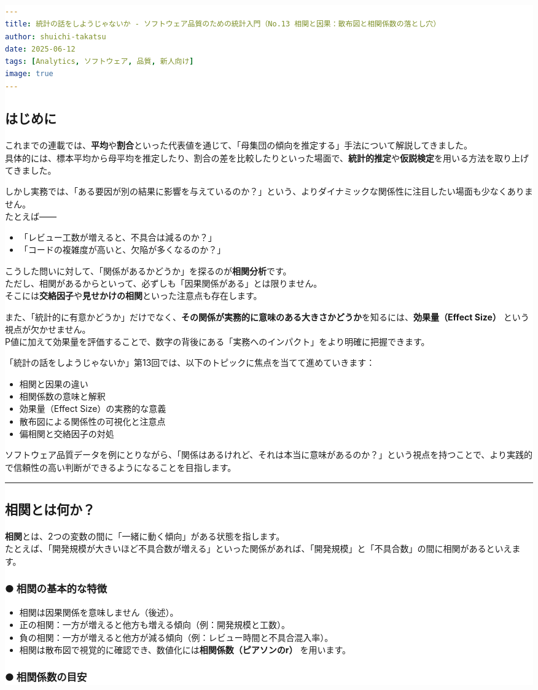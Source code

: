 ```yaml
---
title: 統計の話をしようじゃないか - ソフトウェア品質のための統計入門（No.13 相関と因果：散布図と相関係数の落とし穴）
author: shuichi-takatsu
date: 2025-06-12
tags: [Analytics, ソフトウェア, 品質, 新人向け]
image: true
---
```


## はじめに

これまでの連載では、**平均**や**割合**といった代表値を通じて、「母集団の傾向を推定する」手法について解説してきました。  
具体的には、標本平均から母平均を推定したり、割合の差を比較したりといった場面で、**統計的推定**や**仮説検定**を用いる方法を取り上げてきました。

しかし実務では、「ある要因が別の結果に影響を与えているのか？」という、よりダイナミックな関係性に注目したい場面も少なくありません。  
たとえば――

- 「レビュー工数が増えると、不具合は減るのか？」
- 「コードの複雑度が高いと、欠陥が多くなるのか？」

こうした問いに対して、「関係があるかどうか」を探るのが**相関分析**です。  
ただし、相関があるからといって、必ずしも「因果関係がある」とは限りません。  
そこには**交絡因子**や**見せかけの相関**といった注意点も存在します。

また、「統計的に有意かどうか」だけでなく、**その関係が実務的に意味のある大きさかどうか**を知るには、**効果量（Effect Size）** という視点が欠かせません。  
P値に加えて効果量を評価することで、数字の背後にある「実務へのインパクト」をより明確に把握できます。

「統計の話をしようじゃないか」第13回では、以下のトピックに焦点を当てて進めていきます：

- 相関と因果の違い  
- 相関係数の意味と解釈  
- 効果量（Effect Size）の実務的な意義  
- 散布図による関係性の可視化と注意点  
- 偏相関と交絡因子の対処  

ソフトウェア品質データを例にとりながら、「関係はあるけれど、それは本当に意味があるのか？」という視点を持つことで、より実践的で信頼性の高い判断ができるようになることを目指します。

---

## 相関とは何か？

**相関**とは、2つの変数の間に「一緒に動く傾向」がある状態を指します。  
たとえば、「開発規模が大きいほど不具合数が増える」といった関係があれば、「開発規模」と「不具合数」の間に相関があるといえます。

### ● 相関の基本的な特徴

- 相関は因果関係を意味しません（後述）。
- 正の相関：一方が増えると他方も増える傾向（例：開発規模と工数）。
- 負の相関：一方が増えると他方が減る傾向（例：レビュー時間と不具合混入率）。
- 相関は散布図で視覚的に確認でき、数値化には**相関係数（ピアソンのr）** を用います。

### ●  相関係数の目安
